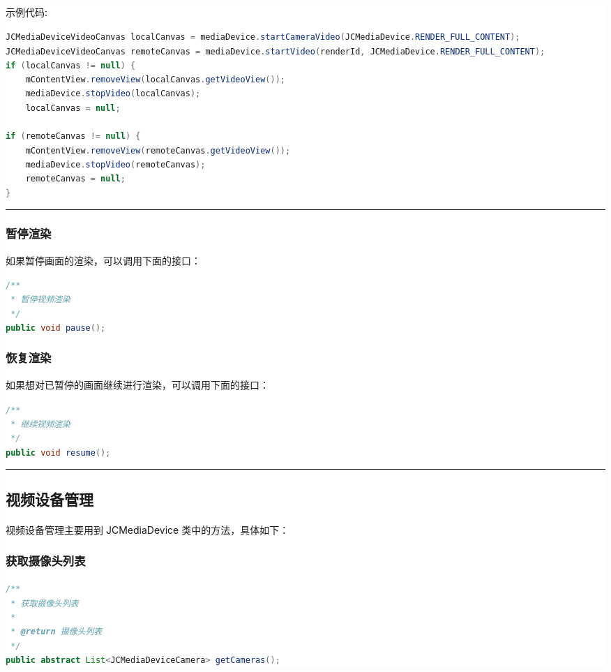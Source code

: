 示例代码:

```java
JCMediaDeviceVideoCanvas localCanvas = mediaDevice.startCameraVideo(JCMediaDevice.RENDER_FULL_CONTENT);
JCMediaDeviceVideoCanvas remoteCanvas = mediaDevice.startVideo(renderId, JCMediaDevice.RENDER_FULL_CONTENT);
if (localCanvas != null) {
    mContentView.removeView(localCanvas.getVideoView());
    mediaDevice.stopVideo(localCanvas);
    localCanvas = null;

if (remoteCanvas != null) {
    mContentView.removeView(remoteCanvas.getVideoView());
    mediaDevice.stopVideo(remoteCanvas);
    remoteCanvas = null;
}
```

-----

### 暂停渲染

如果暂停画面的渲染，可以调用下面的接口：

```java
/**
 * 暂停视频渲染
 */
public void pause();
```

### 恢复渲染

如果想对已暂停的画面继续进行渲染，可以调用下面的接口：

```java
/**
 * 继续视频渲染
 */
public void resume();
```

-----

## 视频设备管理

视频设备管理主要用到 JCMediaDevice 类中的方法，具体如下：

### 获取摄像头列表

```java
/**
 * 获取摄像头列表
 *
 * @return 摄像头列表
 */
public abstract List<JCMediaDeviceCamera> getCameras();
```
